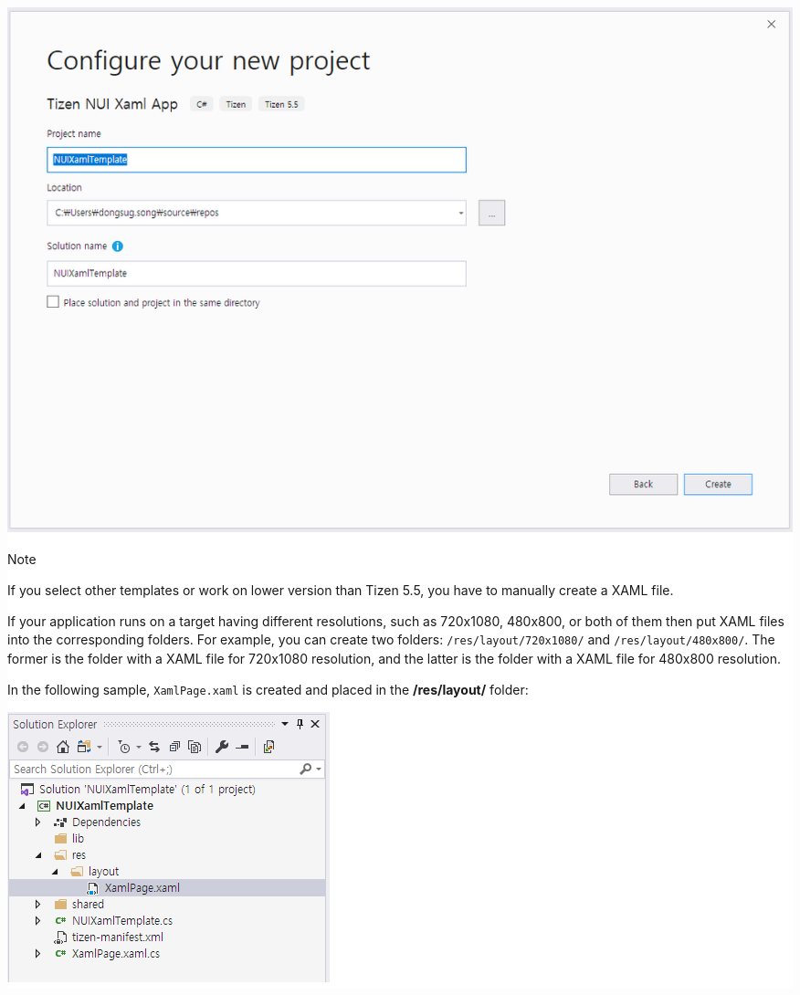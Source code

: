 ![SetProjectName](./media/project_name.PNG)

> [!NOTE]
> If you select other templates or work on lower version than Tizen 5.5, you have to manually create a XAML file.

If your application runs on a target having different resolutions, such as 720x1080, 480x800, or both of them then put XAML files into the corresponding folders. For example, you can create two folders: `/res/layout/720x1080/` and `/res/layout/480x800/`. The former is the folder with a XAML file for 720x1080 resolution, and the latter is the folder with a XAML file for 480x800 resolution.

In the following sample, `XamlPage.xaml` is created and placed in the **/res/layout/** folder:

![XAMLFilePath](./media/solution_explorer.PNG)

